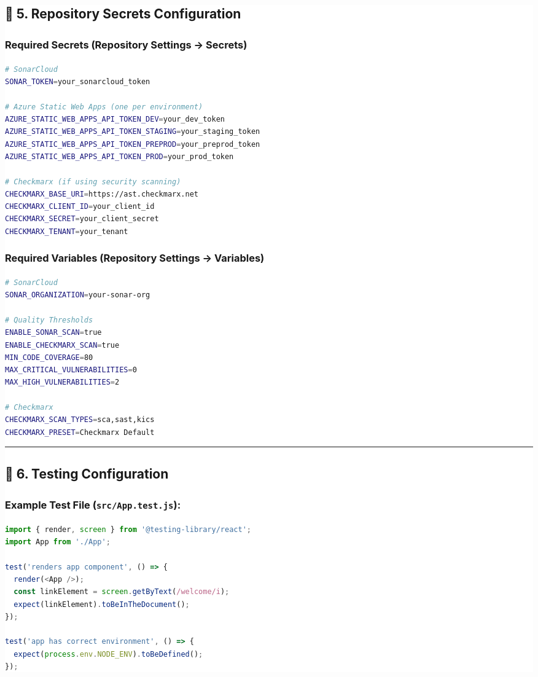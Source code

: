 
## 🔑 **5. Repository Secrets Configuration**

### **Required Secrets (Repository Settings → Secrets)**

```bash
# SonarCloud
SONAR_TOKEN=your_sonarcloud_token

# Azure Static Web Apps (one per environment)
AZURE_STATIC_WEB_APPS_API_TOKEN_DEV=your_dev_token
AZURE_STATIC_WEB_APPS_API_TOKEN_STAGING=your_staging_token
AZURE_STATIC_WEB_APPS_API_TOKEN_PREPROD=your_preprod_token
AZURE_STATIC_WEB_APPS_API_TOKEN_PROD=your_prod_token

# Checkmarx (if using security scanning)
CHECKMARX_BASE_URI=https://ast.checkmarx.net
CHECKMARX_CLIENT_ID=your_client_id
CHECKMARX_SECRET=your_client_secret
CHECKMARX_TENANT=your_tenant
```

### **Required Variables (Repository Settings → Variables)**

```bash
# SonarCloud
SONAR_ORGANIZATION=your-sonar-org

# Quality Thresholds
ENABLE_SONAR_SCAN=true
ENABLE_CHECKMARX_SCAN=true
MIN_CODE_COVERAGE=80
MAX_CRITICAL_VULNERABILITIES=0
MAX_HIGH_VULNERABILITIES=2

# Checkmarx
CHECKMARX_SCAN_TYPES=sca,sast,kics
CHECKMARX_PRESET=Checkmarx Default
```

---

## 🧪 **6. Testing Configuration**

### **Example Test File** (`src/App.test.js`):

```javascript
import { render, screen } from '@testing-library/react';
import App from './App';

test('renders app component', () => {
  render(<App />);
  const linkElement = screen.getByText(/welcome/i);
  expect(linkElement).toBeInTheDocument();
});

test('app has correct environment', () => {
  expect(process.env.NODE_ENV).toBeDefined();
});
```
